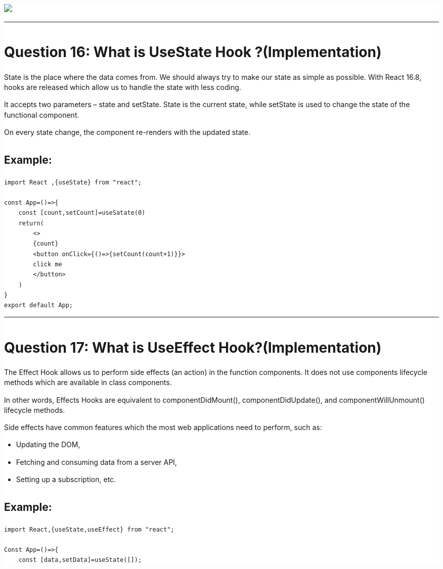 <img src="./axiosandfetch.png"/>

---

# Question 16: What is UseState Hook ?(Implementation)

State is the place where the data comes from. We should always try to make our state as simple as possible. With React 16.8, hooks are released which allow us to handle the state with less coding.

It accepts two parameters – state and setState. State is the current state, while setState is used to change the state of the functional component.

On every state change, the component re-renders with the updated state.

## Example:

    import React ,{useState} from "react";

    const App=()=>{
        const [count,setCount]=useSatate(0)
        return(
            <>
            {count}
            <button onClick={()=>{setCount(count+1)}}>
            click me
            </button>
        )
    }
    export default App;

---

# Question 17: What is UseEffect Hook?(Implementation)
 The Effect Hook allows us to perform side effects (an action) in the function components. It does not use components lifecycle methods which are available in class components. 
 
 In other words, Effects Hooks are equivalent to componentDidMount(), componentDidUpdate(), and componentWillUnmount() lifecycle methods.


Side effects have common features which the most web applications need to perform, such as:

- Updating the DOM,



- Fetching and consuming data from a server API,
- Setting up a subscription, etc.

## Example:

    import React,{useState,useEffect} from "react";

    Const App=()=>{
        const [data,setData]=useState([]);
